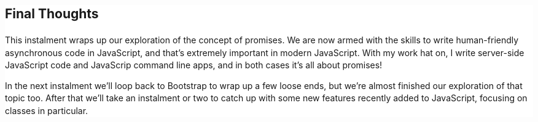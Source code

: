 ## Final Thoughts

This instalment wraps up our exploration of the concept of promises. We are now armed with the skills to write human-friendly asynchronous code in JavaScript, and that’s extremely important in modern JavaScript. With my work hat on, I write server-side JavaScript code and JavaScrip command line apps, and in both cases it’s all about promises!

In the next instalment we’ll loop back to Bootstrap to wrap up a few loose ends, but we’re almost finished our exploration of that topic too. After that we’ll take an instalment or two to catch up with some new features recently added to JavaScript, focusing on classes in particular.
